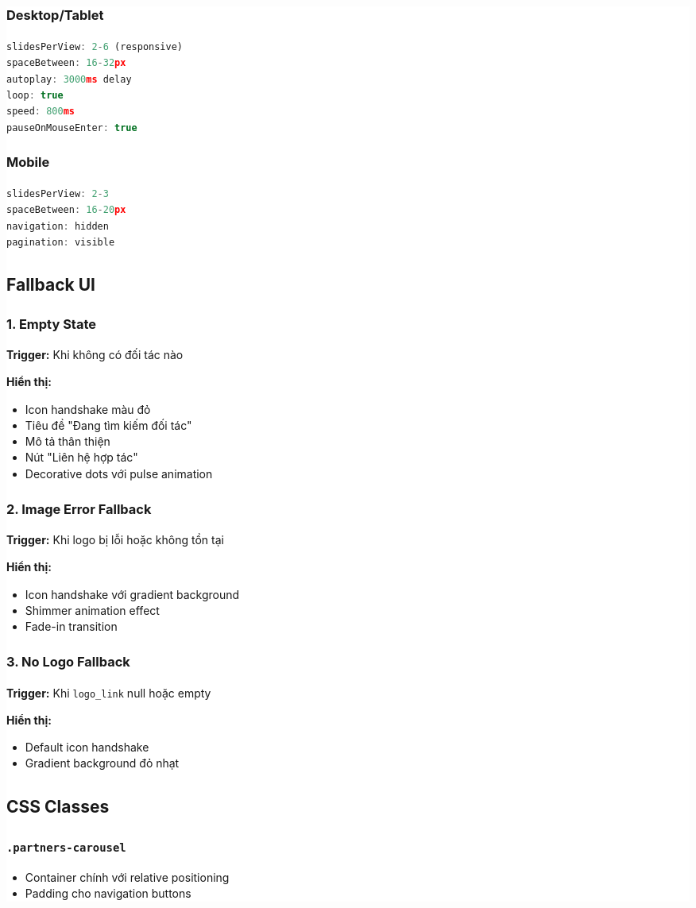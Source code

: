 ### Desktop/Tablet
```javascript
slidesPerView: 2-6 (responsive)
spaceBetween: 16-32px
autoplay: 3000ms delay
loop: true
speed: 800ms
pauseOnMouseEnter: true
```

### Mobile
```javascript
slidesPerView: 2-3
spaceBetween: 16-20px
navigation: hidden
pagination: visible
```

## Fallback UI

### 1. **Empty State**
**Trigger:** Khi không có đối tác nào

**Hiển thị:**
- Icon handshake màu đỏ
- Tiêu đề "Đang tìm kiếm đối tác"
- Mô tả thân thiện
- Nút "Liên hệ hợp tác"
- Decorative dots với pulse animation

### 2. **Image Error Fallback**
**Trigger:** Khi logo bị lỗi hoặc không tồn tại

**Hiển thị:**
- Icon handshake với gradient background
- Shimmer animation effect
- Fade-in transition

### 3. **No Logo Fallback**
**Trigger:** Khi `logo_link` null hoặc empty

**Hiển thị:**
- Default icon handshake
- Gradient background đỏ nhạt

## CSS Classes

### `.partners-carousel`
- Container chính với relative positioning
- Padding cho navigation buttons
